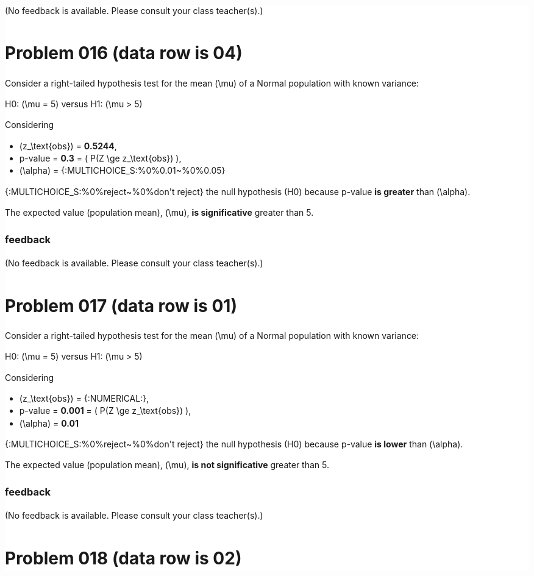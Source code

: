 (No feedback is available. Please consult your class teacher(s).)




# Problem 016 (data row is 04)

Consider a right-tailed hypothesis test for the mean \(\mu\) of a Normal population with known variance:

H0: \(\mu = 5\) versus  H1: \(\mu > 5\)

Considering

* \(z_\text{obs}\) = **0.5244**,
* p-value = **0.3** = \( P(Z \ge  z_\text{obs}) \),
* \(\alpha\) = {:MULTICHOICE_S:%0%0.01\~%0%0.05}

{:MULTICHOICE_S:%0%reject\~%0%don't reject} the null hypothesis (H0) because p-value **is greater** than \(\alpha\).

The expected value (population mean), \(\mu\), **is significative** greater than 5.



### feedback


(No feedback is available. Please consult your class teacher(s).)




# Problem 017 (data row is 01)

Consider a right-tailed hypothesis test for the mean \(\mu\) of a Normal population with known variance:

H0: \(\mu = 5\) versus  H1: \(\mu > 5\)

Considering

* \(z_\text{obs}\) = {:NUMERICAL:},
* p-value = **0.001** = \( P(Z \ge  z_\text{obs}) \),
* \(\alpha\) = **0.01**

{:MULTICHOICE_S:%0%reject\~%0%don't reject} the null hypothesis (H0) because p-value **is lower** than \(\alpha\).

The expected value (population mean), \(\mu\), **is not significative** greater than 5.



### feedback


(No feedback is available. Please consult your class teacher(s).)




# Problem 018 (data row is 02)
